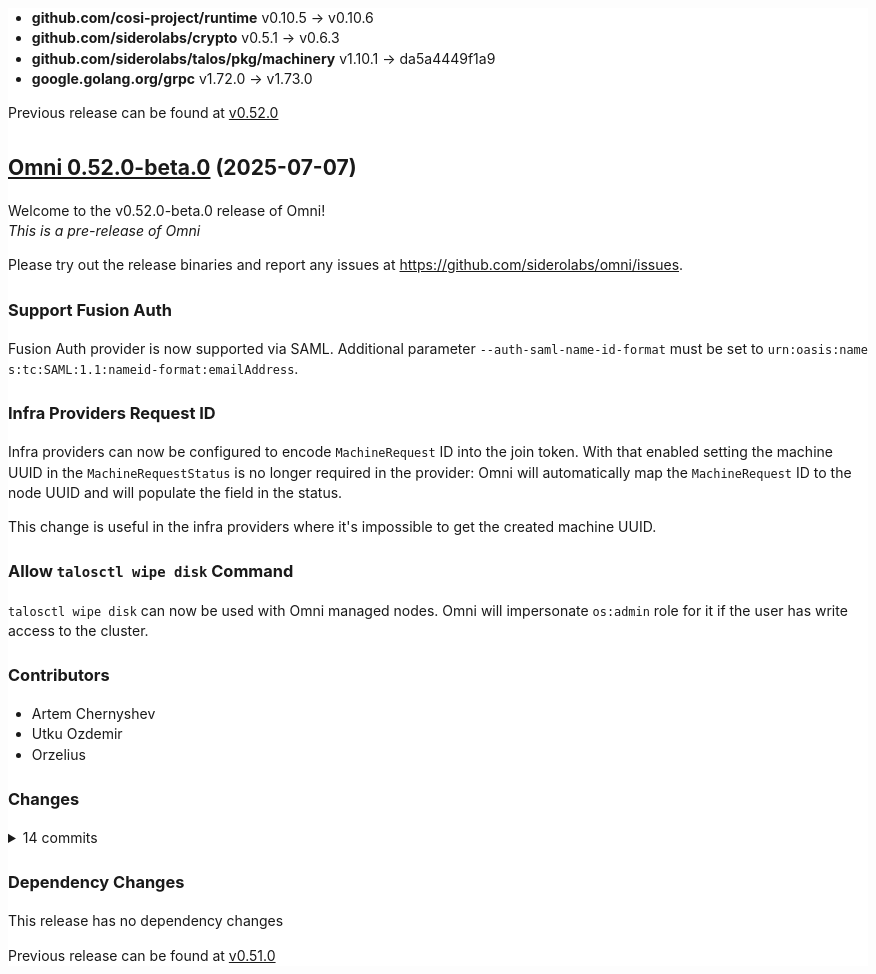 * **github.com/cosi-project/runtime**            v0.10.5 -> v0.10.6
* **github.com/siderolabs/crypto**               v0.5.1 -> v0.6.3
* **github.com/siderolabs/talos/pkg/machinery**  v1.10.1 -> da5a4449f1a9
* **google.golang.org/grpc**                     v1.72.0 -> v1.73.0

Previous release can be found at [v0.52.0](https://github.com/siderolabs/omni/releases/tag/v0.52.0)

## [Omni 0.52.0-beta.0](https://github.com/siderolabs/omni/releases/tag/v0.52.0-beta.0) (2025-07-07)

Welcome to the v0.52.0-beta.0 release of Omni!  
*This is a pre-release of Omni*



Please try out the release binaries and report any issues at
https://github.com/siderolabs/omni/issues.

### Support Fusion Auth

Fusion Auth provider is now supported via SAML.
Additional parameter `--auth-saml-name-id-format` must be set to `urn:oasis:names:tc:SAML:1.1:nameid-format:emailAddress`.


### Infra Providers Request ID

Infra providers can now be configured to encode `MachineRequest` ID into the join token.
With that enabled setting the machine UUID in the `MachineRequestStatus` is no longer required in the provider:
Omni will automatically map the `MachineRequest` ID to the node UUID and will populate the field in the status.

This change is useful in the infra providers where it's impossible to get the created machine UUID.


### Allow `talosctl wipe disk` Command

`talosctl wipe disk` can now be used with Omni managed nodes.
Omni will impersonate `os:admin` role for it if the user has write access to the cluster.


### Contributors

* Artem Chernyshev
* Utku Ozdemir
* Orzelius

### Changes
<details><summary>14 commits</summary></details>

### Dependency Changes

This release has no dependency changes

Previous release can be found at [v0.51.0](https://github.com/siderolabs/omni/releases/tag/v0.51.0)
